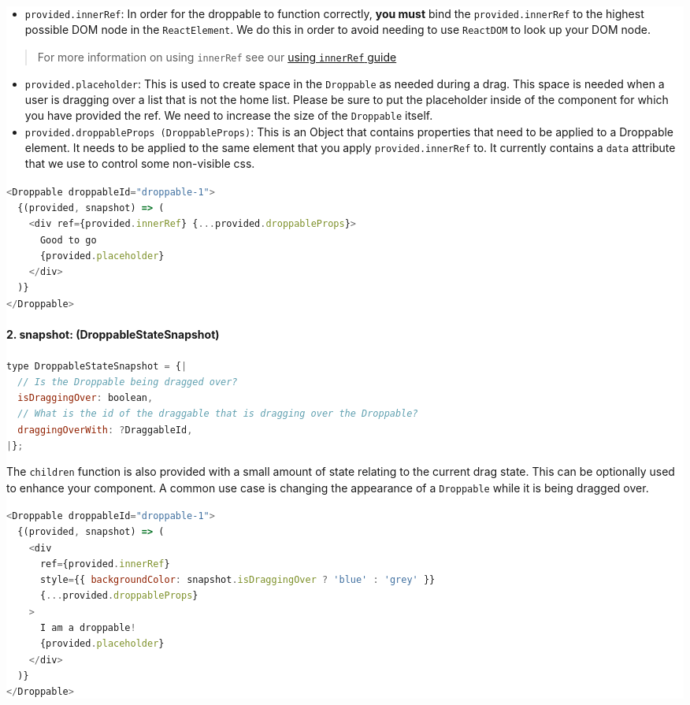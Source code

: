- `provided.innerRef`: In order for the droppable to function correctly, **you must** bind the `provided.innerRef` to the highest possible DOM node in the `ReactElement`. We do this in order to avoid needing to use `ReactDOM` to look up your DOM node.

> For more information on using `innerRef` see our [using `innerRef` guide](/docs/guides/using-inner-ref.md)

- `provided.placeholder`: This is used to create space in the `Droppable` as needed during a drag. This space is needed when a user is dragging over a list that is not the home list. Please be sure to put the placeholder inside of the component for which you have provided the ref. We need to increase the size of the `Droppable` itself.
- `provided.droppableProps (DroppableProps)`: This is an Object that contains properties that need to be applied to a Droppable element. It needs to be applied to the same element that you apply `provided.innerRef` to. It currently contains a `data` attribute that we use to control some non-visible css.

```js
<Droppable droppableId="droppable-1">
  {(provided, snapshot) => (
    <div ref={provided.innerRef} {...provided.droppableProps}>
      Good to go
      {provided.placeholder}
    </div>
  )}
</Droppable>
```

#### 2. snapshot: (DroppableStateSnapshot)

```js
type DroppableStateSnapshot = {|
  // Is the Droppable being dragged over?
  isDraggingOver: boolean,
  // What is the id of the draggable that is dragging over the Droppable?
  draggingOverWith: ?DraggableId,
|};
```

The `children` function is also provided with a small amount of state relating to the current drag state. This can be optionally used to enhance your component. A common use case is changing the appearance of a `Droppable` while it is being dragged over.

```js
<Droppable droppableId="droppable-1">
  {(provided, snapshot) => (
    <div
      ref={provided.innerRef}
      style={{ backgroundColor: snapshot.isDraggingOver ? 'blue' : 'grey' }}
      {...provided.droppableProps}
    >
      I am a droppable!
      {provided.placeholder}
    </div>
  )}
</Droppable>
```
